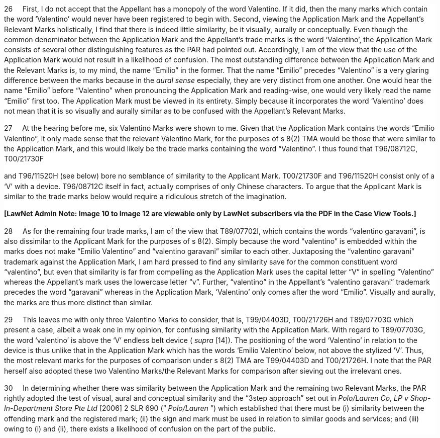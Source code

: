 26     First, I do not accept that the Appellant has a monopoly of the word Valentino. If it did, then the many marks which contain the word ‘Valentino’ would never have been registered to begin with. Second, viewing the Application Mark and the Appellant’s Relevant Marks holistically, I find that there is indeed little similarity, be it visually, aurally or conceptually. Even though the common denominator between the Application Mark and the Appellant’s trade marks is the word ‘Valentino’, the Application Mark consists of several other distinguishing features as the PAR had pointed out. Accordingly, I am of the view that the use of the Application Mark would not result in a likelihood of confusion. The most outstanding difference between the Application Mark and the Relevant Marks is, to my mind, the name “Emilio” in the former. That the name “Emilio” precedes “Valentino” is a very glaring difference between the marks because in the _aural sense_ especially, they are very distinct from one another. One would hear the name “Emilio” before “Valentino” when pronouncing the Application Mark and reading-wise, one would very likely read the name “Emilio” first too. The Application Mark must be viewed in its entirety. Simply because it incorporates the word ‘Valentino’ does not mean that it is so visually and aurally similar as to be confused with the Appellant’s Relevant Marks. 

27     At the hearing before me, six Valentino Marks were shown to me. Given that the Application Mark contains the words “Emilio Valentino”, it only made sense that the relevant Valentino Mark, for the purposes of s 8(2) TMA would be those that were similar to the Application Mark, and this would likely be the trade marks containing the word “Valentino”. I thus found that T96/08712C, T00/21730F 


and T96/11520H (see below) bore no semblance of similarity to the Applicant Mark. T00/21730F and T96/11520H consist only of a ‘V’ with a device. T96/08712C itself in fact, actually comprises of only Chinese characters. To argue that the Applicant Mark is similar to the trade marks below would require a ridiculous stretch of the imagination. 

**[LawNet Admin Note: Image 10 to Image 12 are viewable only by LawNet subscribers via the PDF in the Case View Tools.]** 

28     As for the remaining four trade marks, I am of the view that T89/07702I, which contains the words “valentino garavani”, is also dissimilar to the Applicant Mark for the purposes of s 8(2). Simply because the word “valentino” is embedded within the marks does not make “Emilio Valentino” and “valentino garavani” similar to each other. Juxtaposing the “valentino garavani” trademark against the Application Mark, I am hard pressed to find any similarity save for the common constituent word “valentino”, but even that similarity is far from compelling as the Application Mark uses the capital letter “V” in spelling “Valentino” whereas the Appellant’s mark uses the lowercase letter “v”. Further, “valentino” in the Appellant’s “valentino garavani” trademark precedes the word “garavani” whereas in the Application Mark, ‘Valentino’ only comes after the word “Emilio”. Visually and aurally, the marks are thus more distinct than similar. 

29     This leaves me with only three Valentino Marks to consider, that is, T99/04403D, T00/21726H and T89/07703G which present a case, albeit a weak one in my opinion, for confusing similarity with the Application Mark. With regard to T89/07703G, the word ‘valentino’ is above the ‘V’ endless belt device ( _supra_ [14]). The positioning of the word ‘Valentino’ in relation to the device is thus unlike that in the Application Mark which has the words ‘Emilio Valentino’ below, not above the stylized ‘V’. Thus, the most relevant marks for the purposes of comparison under s 8(2) TMA are T99/04403D and T00/21726H. I note that the PAR herself also adopted these two Valentino Marks/the Relevant Marks for comparison after sieving out the irrelevant ones. 

30     In determining whether there was similarity between the Application Mark and the remaining two Relevant Marks, the PAR rightly adopted the test of visual, aural and conceptual similarity and the “3step approach” set out in _Polo/Lauren Co, LP v Shop-In-Department Store Pte Ltd_ <span class="citation">[2006] 2 SLR 690</span> (“ _Polo/Lauren_ ”) which established that there must be (i) similarity between the offending mark and the registered mark; (ii) the sign and mark must be used in relation to similar goods and services; and (iii) owing to (i) and (ii), there exists a likelihood of confusion on the part of the public. 
